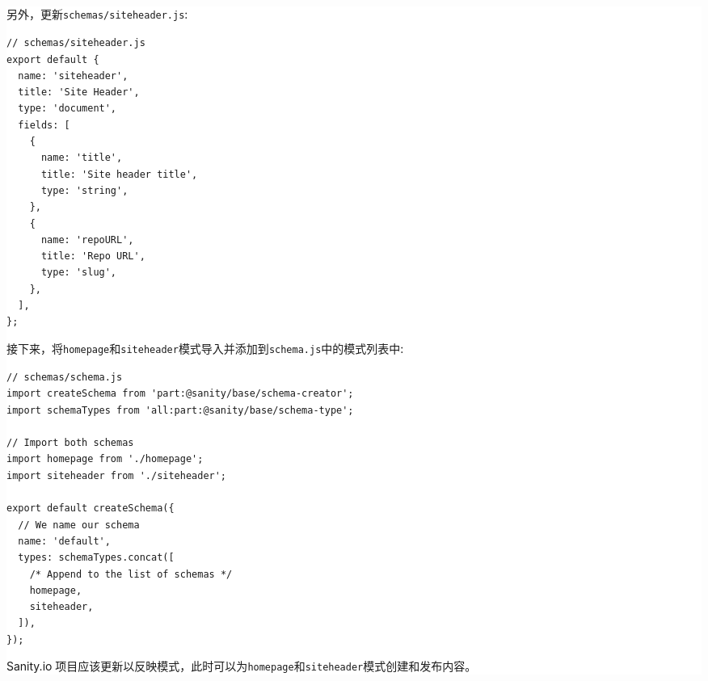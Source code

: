 另外，更新`schemas/siteheader.js`:

```
// schemas/siteheader.js
export default {
  name: 'siteheader',
  title: 'Site Header',
  type: 'document',
  fields: [
    {
      name: 'title',
      title: 'Site header title',
      type: 'string',
    },
    {
      name: 'repoURL',
      title: 'Repo URL',
      type: 'slug',
    },
  ],
};

```

接下来，将`homepage`和`siteheader`模式导入并添加到`schema.js`中的模式列表中:

```
// schemas/schema.js
import createSchema from 'part:@sanity/base/schema-creator';
import schemaTypes from 'all:part:@sanity/base/schema-type';

// Import both schemas
import homepage from './homepage';
import siteheader from './siteheader';

export default createSchema({
  // We name our schema
  name: 'default',
  types: schemaTypes.concat([
    /* Append to the list of schemas */
    homepage,
    siteheader,
  ]),
});

```

Sanity.io 项目应该更新以反映模式，此时可以为`homepage`和`siteheader`模式创建和发布内容。
